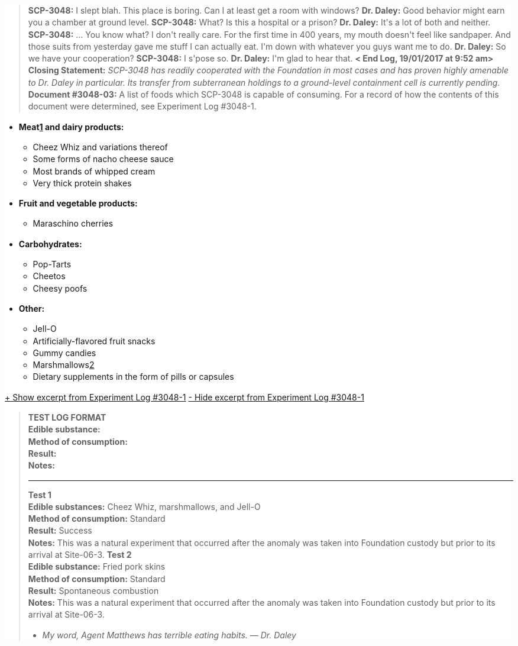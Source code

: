 > **SCP-3048:** I slept blah. This place is boring. Can I at least get a room with windows?
> **Dr. Daley:** Good behavior might earn you a chamber at ground level.
> **SCP-3048:** What? Is this a hospital or a prison?
> **Dr. Daley:** It's a lot of both and neither.
> **SCP-3048:** … You know what? I don't really care. For the first time in 400 years, my mouth doesn't feel like sandpaper. And those suits from yesterday gave me stuff I can actually eat. I'm down with whatever you guys want me to do.
> **Dr. Daley:** So we have your cooperation?
> **SCP-3048:** I s'pose so.
> **Dr. Daley:** I'm glad to hear that.
> **< End Log, 19/01/2017 at 9:52 am>**
> **Closing Statement:** _SCP-3048 has readily cooperated with the Foundation in most cases and has proven highly amenable to Dr. Daley in particular. Its transfer from subterranean holdings to a ground-level containment cell is currently pending._
**Document #3048-03:** A list of foods which SCP-3048 is capable of consuming. For a record of how the contents of this document were determined, see Experiment Log #3048-1.
  * **Meat[1](javascript:;) and dairy products:**
    * Cheez Whiz and variations thereof
    * Some forms of nacho cheese sauce
    * Most brands of whipped cream
    * Very thick protein shakes

  * **Fruit and vegetable products:**
    * Maraschino cherries

  * **Carbohydrates:**
    * Pop-Tarts
    * Cheetos
    * Cheesy poofs

  * **Other:**
    * Jell-O
    * Artificially-flavored fruit snacks
    * Gummy candies
    * Marshmallows[2](javascript:;)
    * Dietary supplements in the form of pills or capsules

[\+ Show excerpt from Experiment Log #3048-1](javascript:;)
[\- Hide excerpt from Experiment Log #3048-1](javascript:;)
> **TEST LOG FORMAT**  
>  **Edible substance:**  
>  **Method of consumption:**  
>  **Result:**  
>  **Notes:**
> * * *
> **Test 1**  
>  **Edible substances:** Cheez Whiz, marshmallows, and Jell-O  
>  **Method of consumption:** Standard  
>  **Result:** Success  
>  **Notes:** This was a natural experiment that occurred after the anomaly was taken into Foundation custody but prior to its arrival at Site-06-3.
> **Test 2**  
>  **Edible substance:** Fried pork skins  
>  **Method of consumption:** Standard  
>  **Result:** Spontaneous combustion  
>  **Notes:** This was a natural experiment that occurred after the anomaly was taken into Foundation custody but prior to its arrival at Site-06-3.
>   * _My word, Agent Matthews has terrible eating habits. — Dr. Daley_
> 
